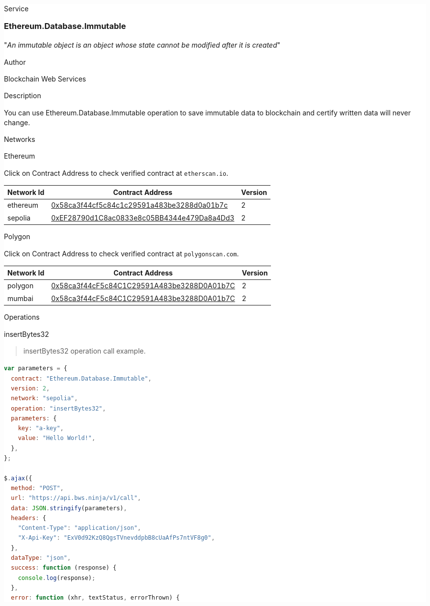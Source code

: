 <a name="ethereum-database-immutable"></a>

<p class="product-header">Service</p>

<h3 style="margin-top:0">Ethereum.Database.Immutable</h3>

"_An immutable object is an object whose state cannot be modified after it is created_"

<p class="product-author">Author</p>

<p class="s2">Blockchain Web Services</p>

<p class="product-title">Description</p>

You can use Ethereum.Database.Immutable operation to save immutable data to blockchain and certify written data will never change.

<p class="product-title">Networks</p>

<p class="product-network">Ethereum</p>

Click on Contract Address to check verified contract at `etherscan.io`.

| Network Id | Contract Address                                                                                                                   | Version |
| ---------- | ---------------------------------------------------------------------------------------------------------------------------------- | ------- |
| ethereum   | [0x58ca3f44cf5c84c1c29591a483be3288d0a01b7c](https://etherscan.io/address/0x58ca3f44cf5c84c1c29591a483be3288d0a01b7c)              | 2       |
| sepolia    | [0xEF28790d1C8ac0833e8c05BB4344e479Da8a4Dd3](https://sepolia.etherscan.io/address/0xEF28790d1C8ac0833e8c05BB4344e479Da8a4Dd3) | 2       |


<p class="product-network">Polygon</p>

Click on Contract Address to check verified contract at `polygonscan.com`.

| Network Id | Contract Address                                                                                                                   | Version |
| ---------- | ---------------------------------------------------------------------------------------------------------------------------------- | ------- |
| polygon   | [0x58ca3f44cF5c84C1C29591A483be3288D0A01b7C](https://polygonscan.com/address/0x58ca3f44cF5c84C1C29591A483be3288D0A01b7C)              | 2       |
| mumbai    | [0x58ca3f44cF5c84C1C29591A483be3288D0A01b7C](https://mumbai.polygonscan.com/address/0x58ca3f44cF5c84C1C29591A483be3288D0A01b7C) | 2       |


<p class="product-title">Operations</p>

<p class="product-operation ">insertBytes32</p>

> insertBytes32 operation call example.

```javascript
var parameters = {
  contract: "Ethereum.Database.Immutable",
  version: 2,
  network: "sepolia",
  operation: "insertBytes32",
  parameters: {
    key: "a-key",
    value: "Hello World!",
  },
};

$.ajax({
  method: "POST",
  url: "https://api.bws.ninja/v1/call",
  data: JSON.stringify(parameters),
  headers: {
    "Content-Type": "application/json",
    "X-Api-Key": "ExV0d92KzQ8QgsTVnevddpbB8cUaAfPs7ntVF8g0",
  },
  dataType: "json",
  success: function (response) {
    console.log(response);
  },
  error: function (xhr, textStatus, errorThrown) {
```